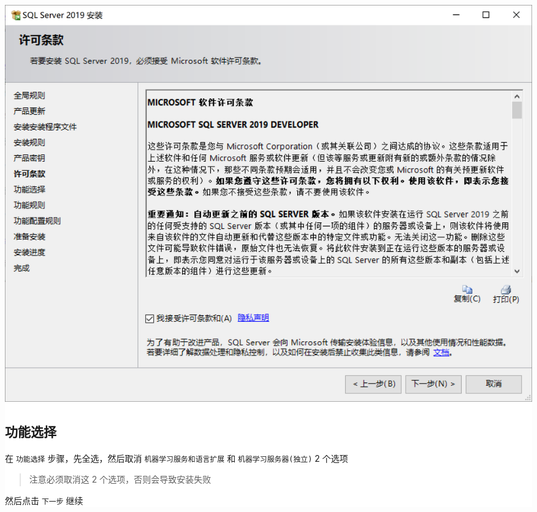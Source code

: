 ![license-terms.png](install/img/license-terms.png)

## 功能选择

在 `功能选择` 步骤，先全选，然后取消 `机器学习服务和语言扩展` 和 `机器学习服务器(独立)` 2 个选项

> 注意必须取消这 2 个选项，否则会导致安装失败

然后点击 `下一步` 继续
